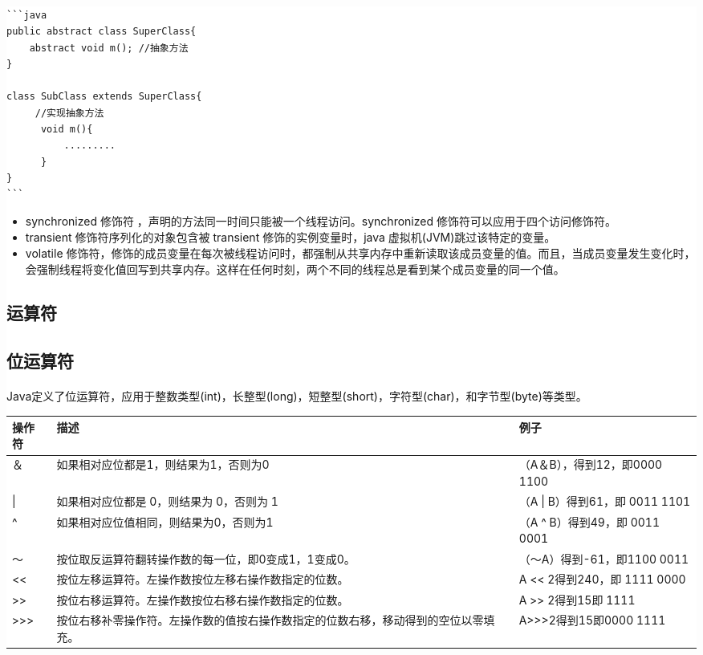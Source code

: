     ```java
    public abstract class SuperClass{
        abstract void m(); //抽象方法
    }
     
    class SubClass extends SuperClass{
         //实现抽象方法
          void m(){
              .........
          }
    }
    ```

- synchronized 修饰符 ，声明的方法同一时间只能被一个线程访问。synchronized 修饰符可以应用于四个访问修饰符。
- transient 修饰符序列化的对象包含被 transient 修饰的实例变量时，java 虚拟机(JVM)跳过该特定的变量。
- volatile 修饰符，修饰的成员变量在每次被线程访问时，都强制从共享内存中重新读取该成员变量的值。而且，当成员变量发生变化时，会强制线程将变化值回写到共享内存。这样在任何时刻，两个不同的线程总是看到某个成员变量的同一个值。

## 运算符

## 位运算符

Java定义了位运算符，应用于整数类型(int)，长整型(long)，短整型(short)，字符型(char)，和字节型(byte)等类型。

| 操作符 | 描述                                                         | 例子                           |
| :----- | :----------------------------------------------------------- | :----------------------------- |
| ＆     | 如果相对应位都是1，则结果为1，否则为0                        | （A＆B），得到12，即0000 1100  |
| \|     | 如果相对应位都是 0，则结果为 0，否则为 1                     | （A \| B）得到61，即 0011 1101 |
| ^      | 如果相对应位值相同，则结果为0，否则为1                       | （A ^ B）得到49，即 0011 0001  |
| 〜     | 按位取反运算符翻转操作数的每一位，即0变成1，1变成0。         | （〜A）得到-61，即1100 0011    |
| <<     | 按位左移运算符。左操作数按位左移右操作数指定的位数。         | A << 2得到240，即 1111 0000    |
| >>     | 按位右移运算符。左操作数按位右移右操作数指定的位数。         | A >> 2得到15即 1111            |
| >>>    | 按位右移补零操作符。左操作数的值按右操作数指定的位数右移，移动得到的空位以零填充。 | A>>>2得到15即0000 1111         |
